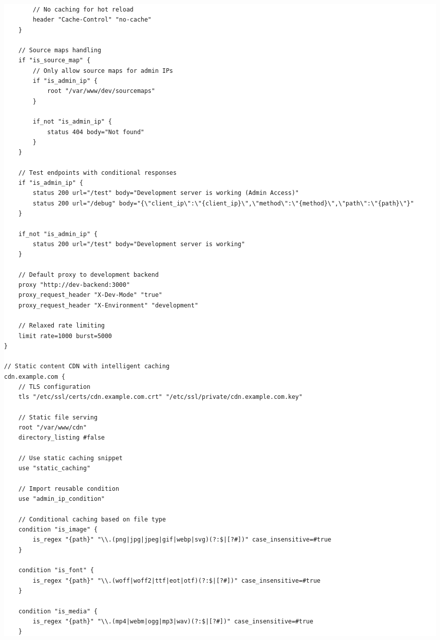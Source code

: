 ```kdl
        // No caching for hot reload
        header "Cache-Control" "no-cache"
    }

    // Source maps handling
    if "is_source_map" {
        // Only allow source maps for admin IPs
        if "is_admin_ip" {
            root "/var/www/dev/sourcemaps"
        }

        if_not "is_admin_ip" {
            status 404 body="Not found"
        }
    }

    // Test endpoints with conditional responses
    if "is_admin_ip" {
        status 200 url="/test" body="Development server is working (Admin Access)"
        status 200 url="/debug" body="{\"client_ip\":\"{client_ip}\",\"method\":\"{method}\",\"path\":\"{path}\"}"
    }

    if_not "is_admin_ip" {
        status 200 url="/test" body="Development server is working"
    }

    // Default proxy to development backend
    proxy "http://dev-backend:3000"
    proxy_request_header "X-Dev-Mode" "true"
    proxy_request_header "X-Environment" "development"

    // Relaxed rate limiting
    limit rate=1000 burst=5000
}

// Static content CDN with intelligent caching
cdn.example.com {
    // TLS configuration
    tls "/etc/ssl/certs/cdn.example.com.crt" "/etc/ssl/private/cdn.example.com.key"

    // Static file serving
    root "/var/www/cdn"
    directory_listing #false

    // Use static caching snippet
    use "static_caching"

    // Import reusable condition
    use "admin_ip_condition"

    // Conditional caching based on file type
    condition "is_image" {
        is_regex "{path}" "\\.(png|jpg|jpeg|gif|webp|svg)(?:$|[?#])" case_insensitive=#true
    }

    condition "is_font" {
        is_regex "{path}" "\\.(woff|woff2|ttf|eot|otf)(?:$|[?#])" case_insensitive=#true
    }

    condition "is_media" {
        is_regex "{path}" "\\.(mp4|webm|ogg|mp3|wav)(?:$|[?#])" case_insensitive=#true
    }
```